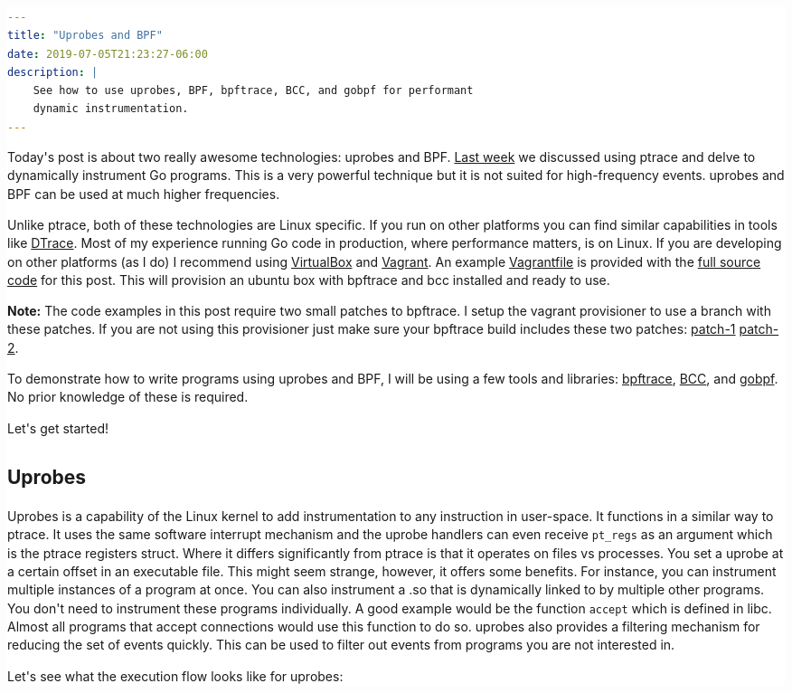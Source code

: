 ```yaml
---
title: "Uprobes and BPF"
date: 2019-07-05T21:23:27-06:00
description: |
    See how to use uprobes, BPF, bpftrace, BCC, and gobpf for performant
    dynamic instrumentation.
---
```


Today's post is about two really awesome technologies: uprobes and BPF. [Last
week][last-post] we discussed using ptrace and delve to dynamically instrument
Go programs. This is a very powerful technique but it is not suited for
high-frequency events. uprobes and BPF can be used at much higher frequencies.

Unlike ptrace, both of these technologies are Linux specific. If you run on
other platforms you can find similar capabilities in tools like
[DTrace][dtrace]. Most of my experience running Go code in production, where
performance matters, is on Linux. If you are developing on other platforms (as
I do) I recommend using [VirtualBox][virtualbox] and [Vagrant][vagrant]. An
example [Vagrantfile][vagrantfile] is provided with the [full source
code][source] for this post. This will provision an ubuntu box with bpftrace
and bcc installed and ready to use.

**Note:** The code examples in this post require two small patches to bpftrace. I
setup the vagrant provisioner to use a branch with these patches. If you are
not using this provisioner just make sure your bpftrace build includes these
two patches: [patch-1][patch-1] [patch-2][patch-2].

To demonstrate how to write programs using uprobes and BPF, I will be using a
few tools and libraries: [bpftrace][bpftrace], [BCC][bcc], and [gobpf][gobpf].
No prior knowledge of these is required.

Let's get started!

## Uprobes

Uprobes is a capability of the Linux kernel to add instrumentation to any
instruction in user-space. It functions in a similar way to ptrace. It uses
the same software interrupt mechanism and the uprobe handlers can even receive
`pt_regs` as an argument which is the ptrace registers struct. Where it
differs significantly from ptrace is that it operates on files vs processes.
You set a uprobe at a certain offset in an executable file. This might seem
strange, however, it offers some benefits. For instance, you can instrument
multiple instances of a program at once. You can also instrument a .so that is
dynamically linked to by multiple other programs. You don't need to instrument
these programs individually. A good example would be the function `accept`
which is defined in libc. Almost all programs that accept connections would
use this function to do so. uprobes also provides a filtering mechanism for
reducing the set of events quickly. This can be used to filter out events from
programs you are not interested in.

Let's see what the execution flow looks like for uprobes:


[virtualbox]: https://www.virtualbox.org/
[vagrant]: https://www.vagrantup.com/
[last-post]: /posts/automating-delve/
[dtrace]: http://dtrace.org/blogs/about/
[bpftrace]: https://github.com/iovisor/bpftrace
[bcc]: https://github.com/iovisor/bcc
[gobpf]: https://github.com/iovisor/gobpf
[vagrantfile]: https://github.com/jasonkeene/wat/tree/master/src/uprobes-and-bpf/Vagrantfile
[source]: https://github.com/jasonkeene/wat/tree/master/src/uprobes-and-bpf/
[patch-1]: https://github.com/iovisor/bpftrace/pull/805
[patch-2]: https://github.com/iovisor/bpftrace/pull/811